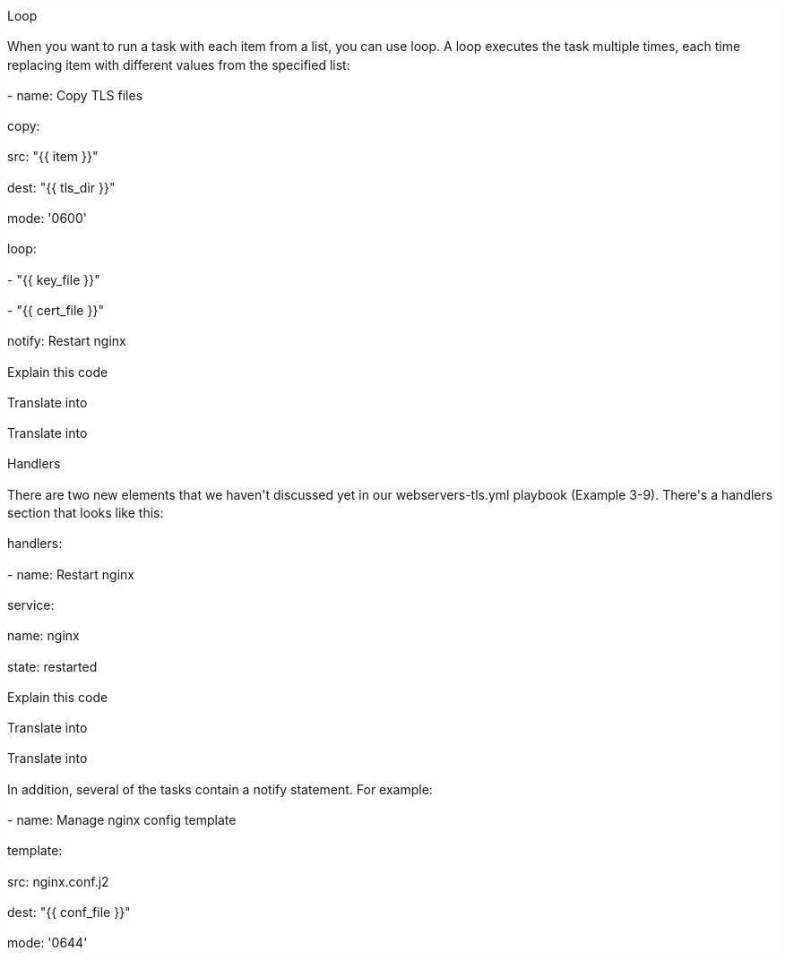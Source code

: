 Loop

When you want to run a task with each item from a list, you can use
loop. A loop executes the task multiple times, each time replacing item
with different values from the specified list:

\- name: Copy TLS files

copy:

src: \"{{ item }}\"

dest: \"{{ tls_dir }}\"

mode: \'0600\'

loop:

\- \"{{ key_file }}\"

\- \"{{ cert_file }}\"

notify: Restart nginx

Explain this code

Translate into

Translate into

Handlers

There are two new elements that we haven't discussed yet in our
webservers-tls.yml playbook (Example 3-9). There's a handlers section
that looks like this:

handlers:

\- name: Restart nginx

service:

name: nginx

state: restarted

Explain this code

Translate into

Translate into

In addition, several of the tasks contain a notify statement. For
example:

\- name: Manage nginx config template

template:

src: nginx.conf.j2

dest: \"{{ conf_file }}\"

mode: \'0644\'
